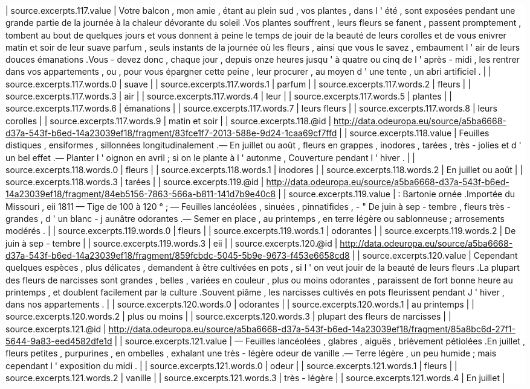 | source.excerpts.117.value | Votre balcon , mon amie , étant au plein sud , vos plantes , dans l ' été , sont exposées pendant une grande partie de la journée à la chaleur dévorante du soleil .Vos plantes souffrent , leurs fleurs se fanent , passent promptement , tombent au bout de quelques jours et vous donnent à peine le temps de jouir de la beauté de leurs corolles et de vous enivrer matin et soir de leur suave parfum , seuls instants de la journée où les fleurs , ainsi que vous le savez , embaument l ' air de leurs douces émanations .Vous - devez donc , chaque jour , depuis onze heures jusqu ' à quatre ou cinq de l ' après - midi , les rentrer dans vos appartements , ou , pour vous épargner cette peine , leur procurer , au moyen d ' une tente , un abri artificiel . |
| source.excerpts.117.words.0 | suave |
| source.excerpts.117.words.1 | parfum |
| source.excerpts.117.words.2 | fleurs |
| source.excerpts.117.words.3 | air |
| source.excerpts.117.words.4 | leur |
| source.excerpts.117.words.5 | plantes |
| source.excerpts.117.words.6 | émanations |
| source.excerpts.117.words.7 | leurs fleurs |
| source.excerpts.117.words.8 | leurs corolles |
| source.excerpts.117.words.9 | matin et soir |
| source.excerpts.118.@id | http://data.odeuropa.eu/source/a5ba6668-d37a-543f-b6ed-14a23039ef18/fragment/83fce1f7-2013-588e-9d24-1caa69cf7ffd |
| source.excerpts.118.value | Feuilles distiques , ensiformes , sillonnées longitudinalement .— En juillet ou août , fleurs en grappes , inodores , tarées , très - jolies et d ' un bel effet .— Planter l ' oignon en avril ; si on le plante à l ' autonme , Couverture pendant l ' hiver . |
| source.excerpts.118.words.0 | fleurs |
| source.excerpts.118.words.1 | inodores |
| source.excerpts.118.words.2 | En juillet ou août |
| source.excerpts.118.words.3 | tarées |
| source.excerpts.119.@id | http://data.odeuropa.eu/source/a5ba6668-d37a-543f-b6ed-14a23039ef18/fragment/84eb5156-7863-566a-b811-141d7b9e40c8 |
| source.excerpts.119.value | : Bartonie ornée .Importée du Missouri , eii 1811 — Tige de 100 à 120 ° ; — Feuilles lancéolées , sinuées , pinnatifides , - " De juin à sep - tembre , fleurs très - grandes , d ' un blanc - j aunâtre odorantes .— Semer en place , au printemps , en terre légère ou sablonneuse ; arrosements modérés . |
| source.excerpts.119.words.0 | fleurs |
| source.excerpts.119.words.1 | odorantes |
| source.excerpts.119.words.2 | De juin à sep - tembre |
| source.excerpts.119.words.3 | eii |
| source.excerpts.120.@id | http://data.odeuropa.eu/source/a5ba6668-d37a-543f-b6ed-14a23039ef18/fragment/859fcbdc-5045-5b9e-9673-f453e6658cd8 |
| source.excerpts.120.value | Cependant quelques espèces , plus délicates , demandent à être cultivées en pots , si l ' on veut jouir de la beauté de leurs fleurs .La plupart des fleurs de narcisses sont grandes , belles , variées en couleur , plus ou moins odorantes , paraissent de fort bonne heure au printemps , et doublent facilement par la culture .Souvent piâme , les narcisses cultivés en pots fleurissent pendant J ' hiver , dans nos appartements . |
| source.excerpts.120.words.0 | odorantes |
| source.excerpts.120.words.1 | au printemps |
| source.excerpts.120.words.2 | plus ou moins |
| source.excerpts.120.words.3 | plupart des fleurs de narcisses |
| source.excerpts.121.@id | http://data.odeuropa.eu/source/a5ba6668-d37a-543f-b6ed-14a23039ef18/fragment/85a8bc6d-27f1-5644-9a83-eed4582dfe1d |
| source.excerpts.121.value | — Feuilles lancéolées , glabres , aiguës , brièvement pétiolées .En juillet , fleurs petites , purpurines , en ombelles , exhalant une très - légère odeur de vanille .— Terre légère , un peu humide ; mais cependant l ' exposition du midi . |
| source.excerpts.121.words.0 | odeur |
| source.excerpts.121.words.1 | fleurs |
| source.excerpts.121.words.2 | vanille |
| source.excerpts.121.words.3 | très - légère |
| source.excerpts.121.words.4 | En juillet |
